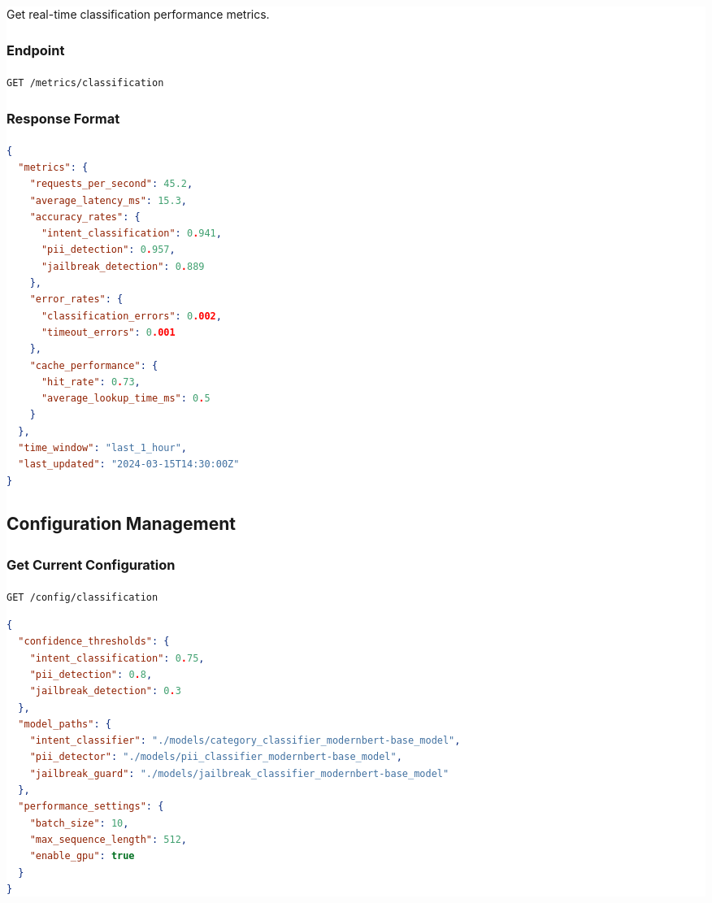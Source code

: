 Get real-time classification performance metrics.

### Endpoint
`GET /metrics/classification`

### Response Format

```json
{
  "metrics": {
    "requests_per_second": 45.2,
    "average_latency_ms": 15.3,
    "accuracy_rates": {
      "intent_classification": 0.941,
      "pii_detection": 0.957,
      "jailbreak_detection": 0.889
    },
    "error_rates": {
      "classification_errors": 0.002,
      "timeout_errors": 0.001
    },
    "cache_performance": {
      "hit_rate": 0.73,
      "average_lookup_time_ms": 0.5
    }
  },
  "time_window": "last_1_hour",
  "last_updated": "2024-03-15T14:30:00Z"
}
```

## Configuration Management

### Get Current Configuration
`GET /config/classification`

```json
{
  "confidence_thresholds": {
    "intent_classification": 0.75,
    "pii_detection": 0.8,
    "jailbreak_detection": 0.3
  },
  "model_paths": {
    "intent_classifier": "./models/category_classifier_modernbert-base_model",
    "pii_detector": "./models/pii_classifier_modernbert-base_model",
    "jailbreak_guard": "./models/jailbreak_classifier_modernbert-base_model"
  },
  "performance_settings": {
    "batch_size": 10,
    "max_sequence_length": 512,
    "enable_gpu": true
  }
}
```
